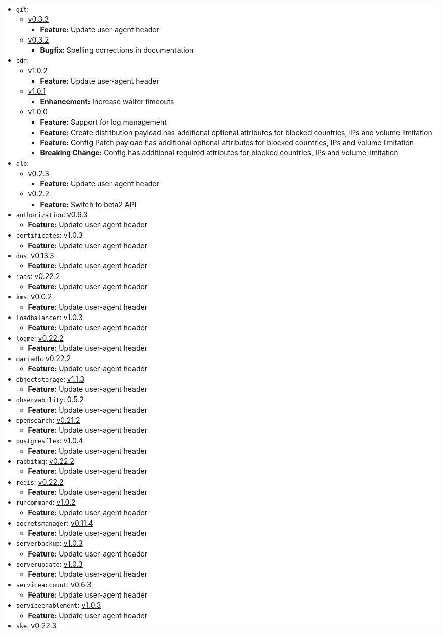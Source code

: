 - `git`:
  - [v0.3.3](services/git/CHANGELOG.md#v033-2025-05-09)
    - **Feature:** Update user-agent header
  - [v0.3.2](services/git/CHANGELOG.md#v032-2025-05-02)
    - **Bugfix**: Spelling corrections in documentation
- `cdn`:
  - [v1.0.2](services/cdn/CHANGELOG.md#v102-2025-05-09)
    - **Feature:** Update user-agent header
  - [v1.0.1](services/cdn/CHANGELOG.md#v101-2025-05-05)
    - **Enhancement:** Increase waiter timeouts
  - [v1.0.0](services/cdn/CHANGELOG.md#v100-2025-05-02)
    - **Feature:** Support for log management
    - **Feature:** Create distribution payload has additional optional attributes for blocked countries, IPs and volume limitation
    - **Feature:** Config Patch payload has additional optional attributes for blocked countries, IPs and volume limitation
    - **Breaking Change:** Config has additional required attributes for blocked countries, IPs and volume limitation
- `alb`: 
  - [v0.2.3](services/alb/CHANGELOG.md#v023-2025-05-09)
    - **Feature:** Update user-agent header
  - [v0.2.2](services/alb/CHANGELOG.md#v022-2025-05-02)
    - **Feature:** Switch to beta2 API
- `authorization`: [v0.6.3](services/authorization/CHANGELOG.md#v063-2025-05-09)
  - **Feature:** Update user-agent header
- `certificates`: [v1.0.3](services/certificates/CHANGELOG.md#v103-2025-05-09)
  - **Feature:** Update user-agent header
- `dns`: [v0.13.3](services/dns/CHANGELOG.md#v0133-2025-05-09)
  - **Feature:** Update user-agent header
- `iaas`: [v0.22.2](services/iaas/CHANGELOG.md#v0222-2025-05-09)
  - **Feature:** Update user-agent header
- `kms`: [v0.0.2](services/kms/CHANGELOG.md#v002-2025-05-09)
  - **Feature:** Update user-agent header
- `loadbalancer`: [v1.0.3](services/loadbalancer/CHANGELOG.md#v103-2025-05-09)
  - **Feature:** Update user-agent header
- `logme`: [v0.22.2](services/logme/CHANGELOG.md#v0222-2025-05-09)
  - **Feature:** Update user-agent header
- `mariadb`: [v0.22.2](services/mariadb/CHANGELOG.md#v0222-2025-05-09)
  - **Feature:** Update user-agent header
- `objectstorage`: [v1.1.3](services/objectstorage/CHANGELOG.md#v113-2025-05-09)
  - **Feature:** Update user-agent header
- `observability`: [0.5.2](services/observability/CHANGELOG.md#v052-2025-05-09)
  - **Feature:** Update user-agent header
- `opensearch`: [v0.21.2](services/opensearch/CHANGELOG.md#v0212-2025-05-09)
  - **Feature:** Update user-agent header
- `postgresflex`: [v1.0.4](services/postgresflex/CHANGELOG.md#v104-2025-05-09)
  - **Feature:** Update user-agent header
- `rabbitmq`: [v0.22.2](services/rabbitmq/CHANGELOG.md#v0222-2025-05-09)
  - **Feature:** Update user-agent header
- `redis`: [v0.22.2](services/redis/CHANGELOG.md#v0222-2025-05-09)
  - **Feature:** Update user-agent header
- `runcommand`: [v1.0.2](services/runcommand/CHANGELOG.md#v102-2025-05-09)
  - **Feature:** Update user-agent header
- `secretsmanager`: [v0.11.4](services/secretsmanager/CHANGELOG.md#v0114-2025-05-09)
  - **Feature:** Update user-agent header
- `serverbackup`: [v1.0.3](services/serverbackup/CHANGELOG.md#v103-2025-05-09)
  - **Feature:** Update user-agent header
- `serverupdate`: [v1.0.3](services/serverupdate/CHANGELOG.md#v103-2025-05-09)
  - **Feature:** Update user-agent header
- `serviceaccount`: [v0.6.3](services/serviceaccount/CHANGELOG.md#v063-2025-05-09)
  - **Feature:** Update user-agent header
- `serviceenablement`: [v1.0.3](services/serviceenablement/CHANGELOG.md#v103-2025-05-09)
  - **Feature:** Update user-agent header
- `ske`: [v0.22.3](services/ske/CHANGELOG.md#v0223-2025-05-09)